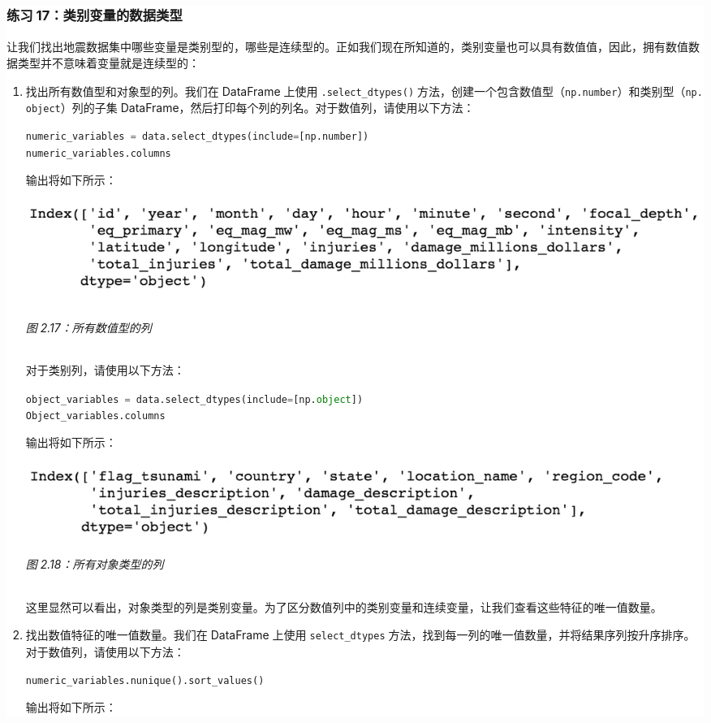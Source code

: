 ### 练习 17：类别变量的数据类型

让我们找出地震数据集中哪些变量是类别型的，哪些是连续型的。正如我们现在所知道的，类别变量也可以具有数值值，因此，拥有数值数据类型并不意味着变量就是连续型的：

1.  找出所有数值型和对象型的列。我们在 DataFrame 上使用 `.select_dtypes()` 方法，创建一个包含数值型（`np.number`）和类别型（`np.object`）列的子集 DataFrame，然后打印每个列的列名。对于数值列，请使用以下方法：

    ```py
    numeric_variables = data.select_dtypes(include=[np.number])
    numeric_variables.columns
    ```

    输出将如下所示：

    ![图 2.17：所有数值型的列](img/C12622_02_17.jpg)

    ###### 图 2.17：所有数值型的列

    对于类别列，请使用以下方法：

    ```py
    object_variables = data.select_dtypes(include=[np.object])
    Object_variables.columns
    ```

    输出将如下所示：

    ![图 2.18：所有对象类型的列](img/C12622_02_18.jpg)

    ###### 图 2.18：所有对象类型的列

    这里显然可以看出，对象类型的列是类别变量。为了区分数值列中的类别变量和连续变量，让我们查看这些特征的唯一值数量。

1.  找出数值特征的唯一值数量。我们在 DataFrame 上使用 `select_dtypes` 方法，找到每一列的唯一值数量，并将结果序列按升序排序。对于数值列，请使用以下方法：

    ```py
    numeric_variables.nunique().sort_values()
    ```

    输出将如下所示：
